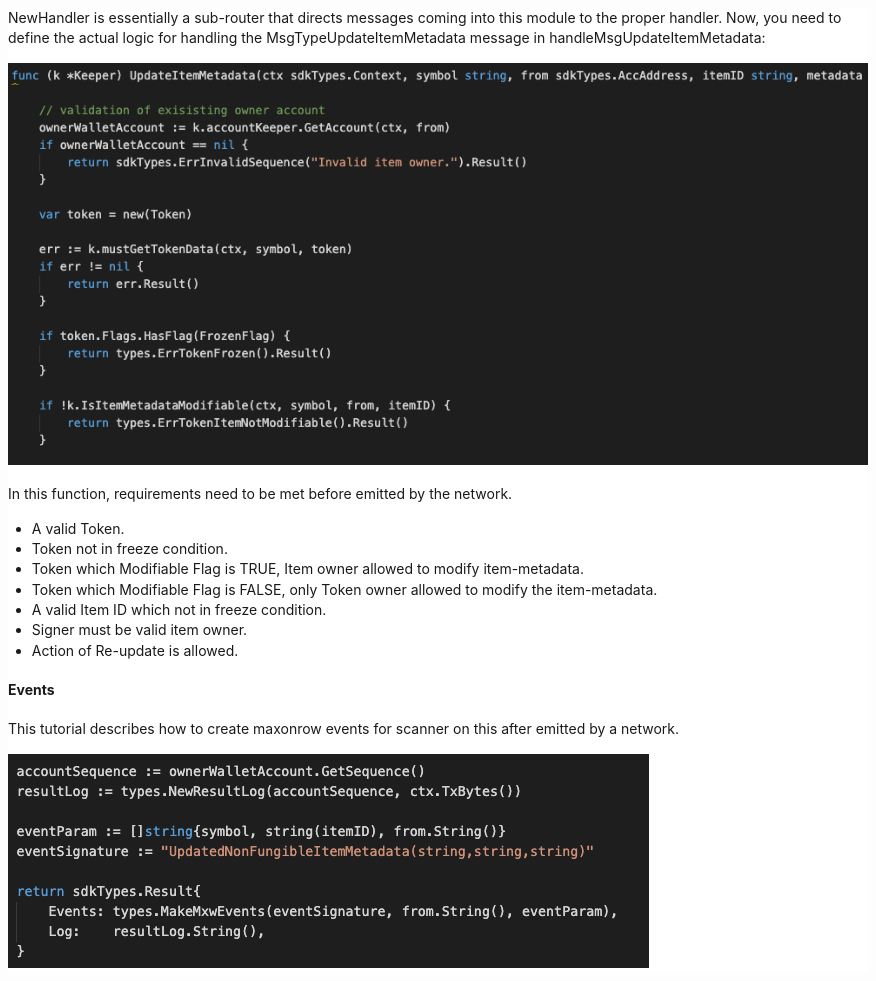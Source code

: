 
NewHandler is essentially a sub-router that directs messages coming into this module to the proper handler.
Now, you need to define the actual logic for handling the MsgTypeUpdateItemMetadata message in handleMsgUpdateItemMetadata:

![Image-2](pic_nonfungible/UpdateItemMetadata_02.png)


In this function, requirements need to be met before emitted by the network.  

* A valid Token.
* Token not in freeze condition.
* Token which Modifiable Flag is TRUE, Item owner allowed to modify item-metadata.
* Token which Modifiable Flag is FALSE, only Token owner allowed to modify the item-metadata.
* A valid Item ID which not in freeze condition.
* Signer must be valid item owner.
* Action of Re-update is allowed.


#### Events
This tutorial describes how to create maxonrow events for scanner on this after emitted by a network.

![Image-1](pic_nonfungible/UpdateItemMetadata_03.png)  
